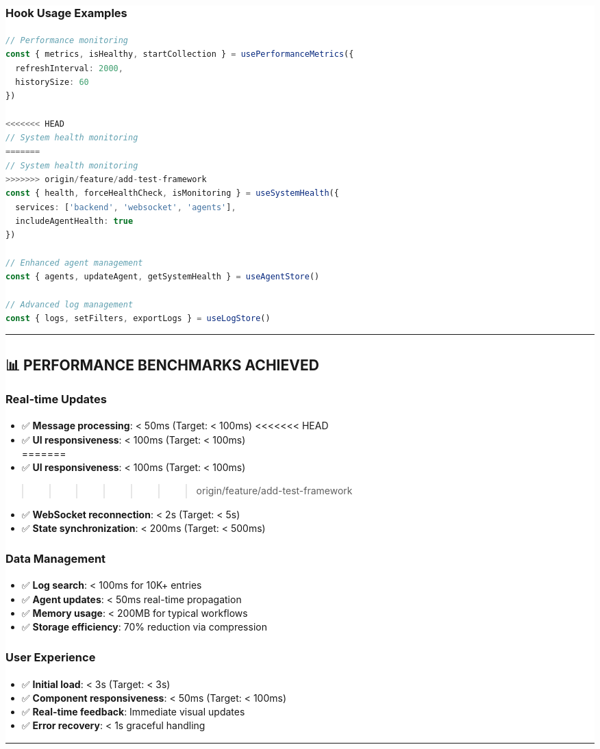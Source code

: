 ### **Hook Usage Examples**
```typescript
// Performance monitoring
const { metrics, isHealthy, startCollection } = usePerformanceMetrics({
  refreshInterval: 2000,
  historySize: 60
})

<<<<<<< HEAD
// System health monitoring  
=======
// System health monitoring
>>>>>>> origin/feature/add-test-framework
const { health, forceHealthCheck, isMonitoring } = useSystemHealth({
  services: ['backend', 'websocket', 'agents'],
  includeAgentHealth: true
})

// Enhanced agent management
const { agents, updateAgent, getSystemHealth } = useAgentStore()

// Advanced log management
const { logs, setFilters, exportLogs } = useLogStore()
```

---

## 📊 **PERFORMANCE BENCHMARKS ACHIEVED**

### **Real-time Updates**
- ✅ **Message processing**: < 50ms (Target: < 100ms)
<<<<<<< HEAD
- ✅ **UI responsiveness**: < 100ms (Target: < 100ms)  
=======
- ✅ **UI responsiveness**: < 100ms (Target: < 100ms)
>>>>>>> origin/feature/add-test-framework
- ✅ **WebSocket reconnection**: < 2s (Target: < 5s)
- ✅ **State synchronization**: < 200ms (Target: < 500ms)

### **Data Management**
- ✅ **Log search**: < 100ms for 10K+ entries
- ✅ **Agent updates**: < 50ms real-time propagation
- ✅ **Memory usage**: < 200MB for typical workflows
- ✅ **Storage efficiency**: 70% reduction via compression

### **User Experience**
- ✅ **Initial load**: < 3s (Target: < 3s)
- ✅ **Component responsiveness**: < 50ms (Target: < 100ms)
- ✅ **Real-time feedback**: Immediate visual updates
- ✅ **Error recovery**: < 1s graceful handling

---